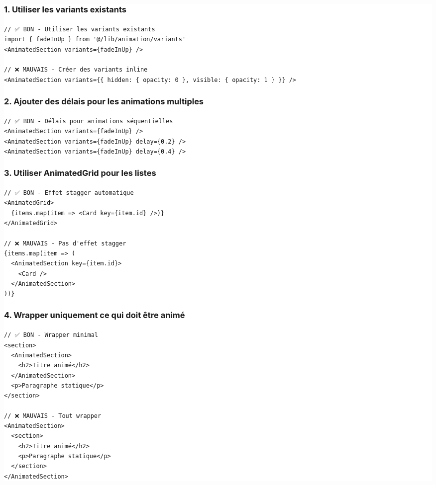 ### 1. Utiliser les variants existants

```tsx
// ✅ BON - Utiliser les variants existants
import { fadeInUp } from '@/lib/animation/variants'
<AnimatedSection variants={fadeInUp} />

// ❌ MAUVAIS - Créer des variants inline
<AnimatedSection variants={{ hidden: { opacity: 0 }, visible: { opacity: 1 } }} />
```

### 2. Ajouter des délais pour les animations multiples

```tsx
// ✅ BON - Délais pour animations séquentielles
<AnimatedSection variants={fadeInUp} />
<AnimatedSection variants={fadeInUp} delay={0.2} />
<AnimatedSection variants={fadeInUp} delay={0.4} />
```

### 3. Utiliser AnimatedGrid pour les listes

```tsx
// ✅ BON - Effet stagger automatique
<AnimatedGrid>
  {items.map(item => <Card key={item.id} />)}
</AnimatedGrid>

// ❌ MAUVAIS - Pas d'effet stagger
{items.map(item => (
  <AnimatedSection key={item.id}>
    <Card />
  </AnimatedSection>
))}
```

### 4. Wrapper uniquement ce qui doit être animé

```tsx
// ✅ BON - Wrapper minimal
<section>
  <AnimatedSection>
    <h2>Titre animé</h2>
  </AnimatedSection>
  <p>Paragraphe statique</p>
</section>

// ❌ MAUVAIS - Tout wrapper
<AnimatedSection>
  <section>
    <h2>Titre animé</h2>
    <p>Paragraphe statique</p>
  </section>
</AnimatedSection>
```
